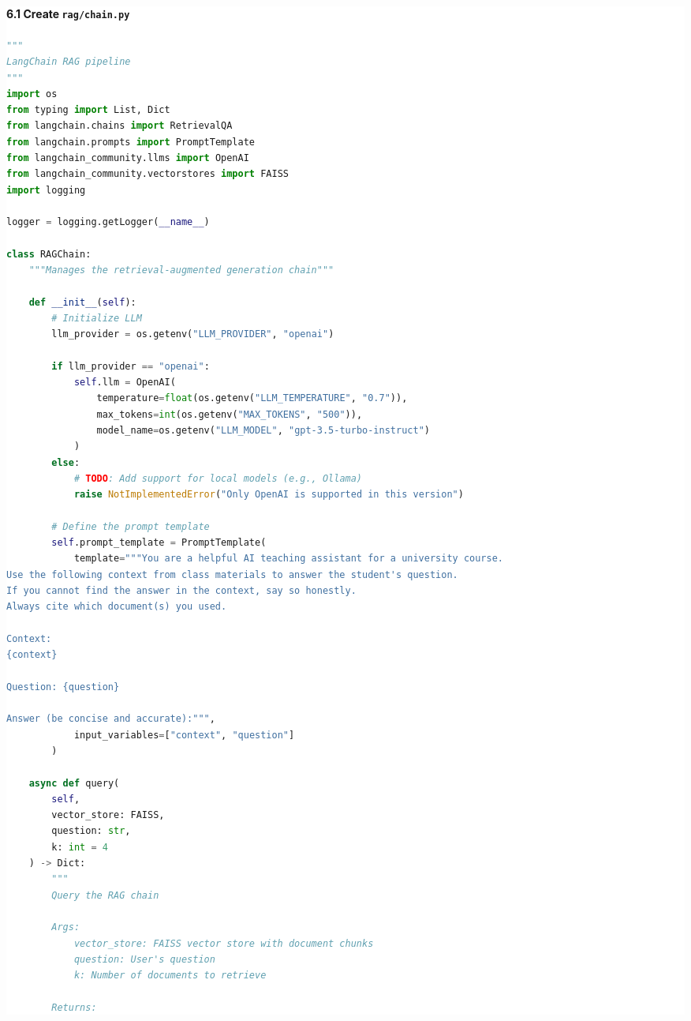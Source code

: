 #### 6.1 Create `rag/chain.py`
```python
"""
LangChain RAG pipeline
"""
import os
from typing import List, Dict
from langchain.chains import RetrievalQA
from langchain.prompts import PromptTemplate
from langchain_community.llms import OpenAI
from langchain_community.vectorstores import FAISS
import logging

logger = logging.getLogger(__name__)

class RAGChain:
    """Manages the retrieval-augmented generation chain"""
    
    def __init__(self):
        # Initialize LLM
        llm_provider = os.getenv("LLM_PROVIDER", "openai")
        
        if llm_provider == "openai":
            self.llm = OpenAI(
                temperature=float(os.getenv("LLM_TEMPERATURE", "0.7")),
                max_tokens=int(os.getenv("MAX_TOKENS", "500")),
                model_name=os.getenv("LLM_MODEL", "gpt-3.5-turbo-instruct")
            )
        else:
            # TODO: Add support for local models (e.g., Ollama)
            raise NotImplementedError("Only OpenAI is supported in this version")
        
        # Define the prompt template
        self.prompt_template = PromptTemplate(
            template="""You are a helpful AI teaching assistant for a university course.
Use the following context from class materials to answer the student's question.
If you cannot find the answer in the context, say so honestly.
Always cite which document(s) you used.

Context:
{context}

Question: {question}

Answer (be concise and accurate):""",
            input_variables=["context", "question"]
        )
    
    async def query(
        self, 
        vector_store: FAISS, 
        question: str,
        k: int = 4
    ) -> Dict:
        """
        Query the RAG chain
        
        Args:
            vector_store: FAISS vector store with document chunks
            question: User's question
            k: Number of documents to retrieve
        
        Returns:
```